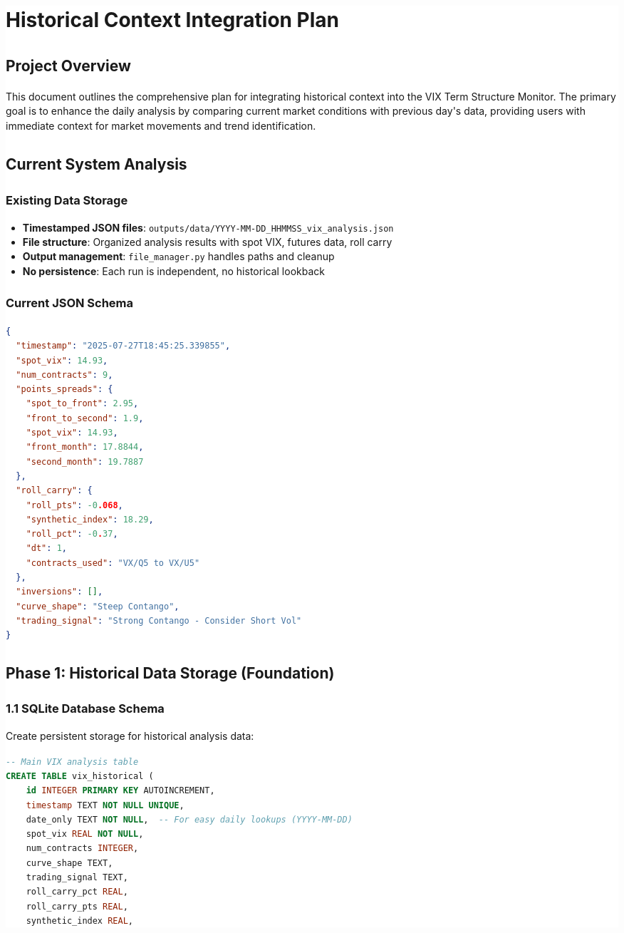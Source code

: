 # Historical Context Integration Plan

## **Project Overview**
This document outlines the comprehensive plan for integrating historical context into the VIX Term Structure Monitor. The primary goal is to enhance the daily analysis by comparing current market conditions with previous day's data, providing users with immediate context for market movements and trend identification.

## **Current System Analysis**

### **Existing Data Storage**
- **Timestamped JSON files**: `outputs/data/YYYY-MM-DD_HHMMSS_vix_analysis.json`
- **File structure**: Organized analysis results with spot VIX, futures data, roll carry
- **Output management**: `file_manager.py` handles paths and cleanup
- **No persistence**: Each run is independent, no historical lookback

### **Current JSON Schema**
```json
{
  "timestamp": "2025-07-27T18:45:25.339855",
  "spot_vix": 14.93,
  "num_contracts": 9,
  "points_spreads": {
    "spot_to_front": 2.95,
    "front_to_second": 1.9,
    "spot_vix": 14.93,
    "front_month": 17.8844,
    "second_month": 19.7887
  },
  "roll_carry": {
    "roll_pts": -0.068,
    "synthetic_index": 18.29,
    "roll_pct": -0.37,
    "dt": 1,
    "contracts_used": "VX/Q5 to VX/U5"
  },
  "inversions": [],
  "curve_shape": "Steep Contango",
  "trading_signal": "Strong Contango - Consider Short Vol"
}
```

## **Phase 1: Historical Data Storage (Foundation)**

### **1.1 SQLite Database Schema**
Create persistent storage for historical analysis data:

```sql
-- Main VIX analysis table
CREATE TABLE vix_historical (
    id INTEGER PRIMARY KEY AUTOINCREMENT,
    timestamp TEXT NOT NULL UNIQUE,
    date_only TEXT NOT NULL,  -- For easy daily lookups (YYYY-MM-DD)
    spot_vix REAL NOT NULL,
    num_contracts INTEGER,
    curve_shape TEXT,
    trading_signal TEXT,
    roll_carry_pct REAL,
    roll_carry_pts REAL,
    synthetic_index REAL,
```